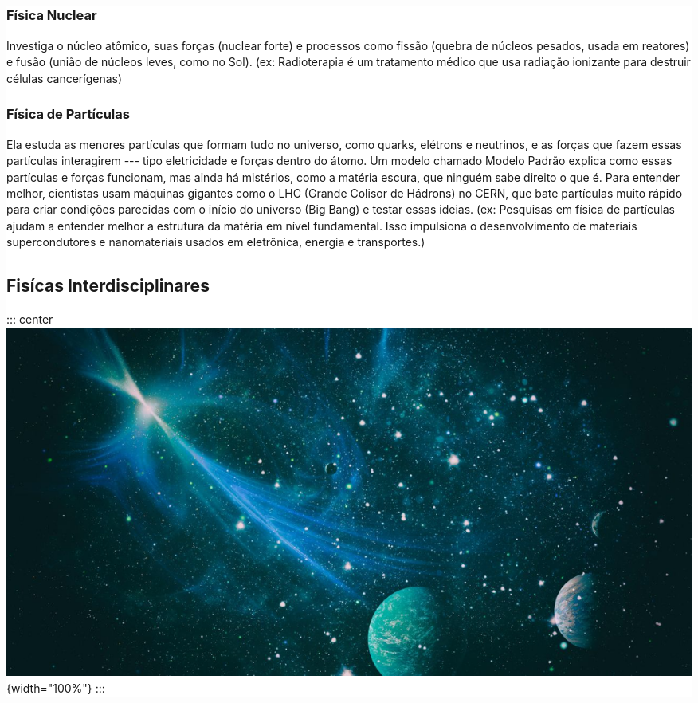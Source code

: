 ### Física Nuclear

Investiga o núcleo atômico, suas forças (nuclear forte) e processos como
fissão (quebra de núcleos pesados, usada em reatores) e fusão (união de
núcleos leves, como no Sol). 
(ex: Radioterapia é um tratamento médico que usa radiação ionizante para
destruir células cancerígenas)

### Física de Partículas

Ela estuda as menores partículas que formam tudo no universo, como
quarks, elétrons e neutrinos, e as forças que fazem essas partículas
interagirem --- tipo eletricidade e forças dentro do átomo. Um modelo
chamado Modelo Padrão explica como essas partículas e forças funcionam,
mas ainda há mistérios, como a matéria escura, que ninguém sabe direito
o que é. Para entender melhor, cientistas usam máquinas gigantes como o
LHC (Grande Colisor de Hádrons) no CERN, que bate partículas muito
rápido para criar condições parecidas com o início do universo (Big
Bang) e testar essas ideias. 
(ex: Pesquisas em física de partículas ajudam a entender melhor a
estrutura da matéria em nível fundamental. Isso impulsiona o
desenvolvimento de materiais supercondutores e nanomateriais usados em
eletrônica, energia e transportes.)

## Fisícas Interdisciplinares

::: center
![image](01cosmologia.jpg){width="100%"}
:::
